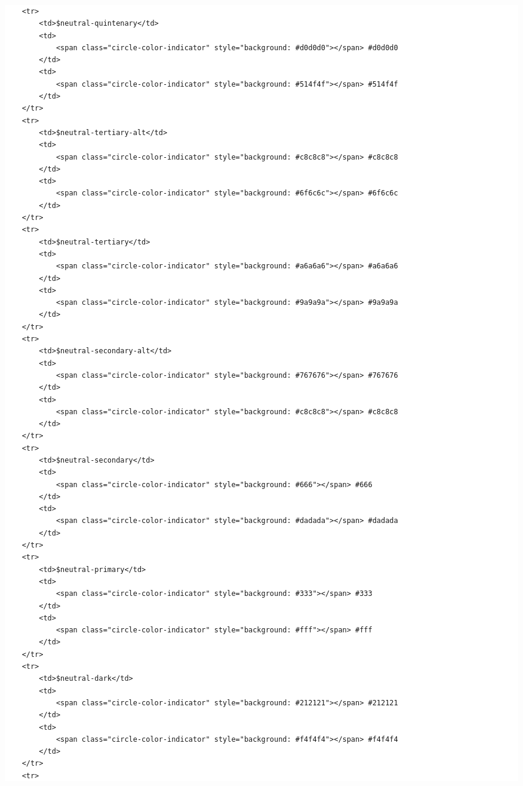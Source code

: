         <tr>
            <td>$neutral-quintenary</td>
            <td>
                <span class="circle-color-indicator" style="background: #d0d0d0"></span> #d0d0d0
            </td>
            <td>
                <span class="circle-color-indicator" style="background: #514f4f"></span> #514f4f
            </td>
        </tr>
        <tr>
            <td>$neutral-tertiary-alt</td>
            <td>
                <span class="circle-color-indicator" style="background: #c8c8c8"></span> #c8c8c8
            </td>
            <td>
                <span class="circle-color-indicator" style="background: #6f6c6c"></span> #6f6c6c
            </td>
        </tr>
        <tr>
            <td>$neutral-tertiary</td>
            <td>
                <span class="circle-color-indicator" style="background: #a6a6a6"></span> #a6a6a6
            </td>
            <td>
                <span class="circle-color-indicator" style="background: #9a9a9a"></span> #9a9a9a
            </td>
        </tr>
        <tr>
            <td>$neutral-secondary-alt</td>
            <td>
                <span class="circle-color-indicator" style="background: #767676"></span> #767676
            </td>
            <td>
                <span class="circle-color-indicator" style="background: #c8c8c8"></span> #c8c8c8
            </td>
        </tr>
        <tr>
            <td>$neutral-secondary</td>
            <td>
                <span class="circle-color-indicator" style="background: #666"></span> #666
            </td>
            <td>
                <span class="circle-color-indicator" style="background: #dadada"></span> #dadada
            </td>
        </tr>
        <tr>
            <td>$neutral-primary</td>
            <td>
                <span class="circle-color-indicator" style="background: #333"></span> #333
            </td>
            <td>
                <span class="circle-color-indicator" style="background: #fff"></span> #fff
            </td>
        </tr>
        <tr>
            <td>$neutral-dark</td>
            <td>
                <span class="circle-color-indicator" style="background: #212121"></span> #212121
            </td>
            <td>
                <span class="circle-color-indicator" style="background: #f4f4f4"></span> #f4f4f4
            </td>
        </tr>
        <tr>